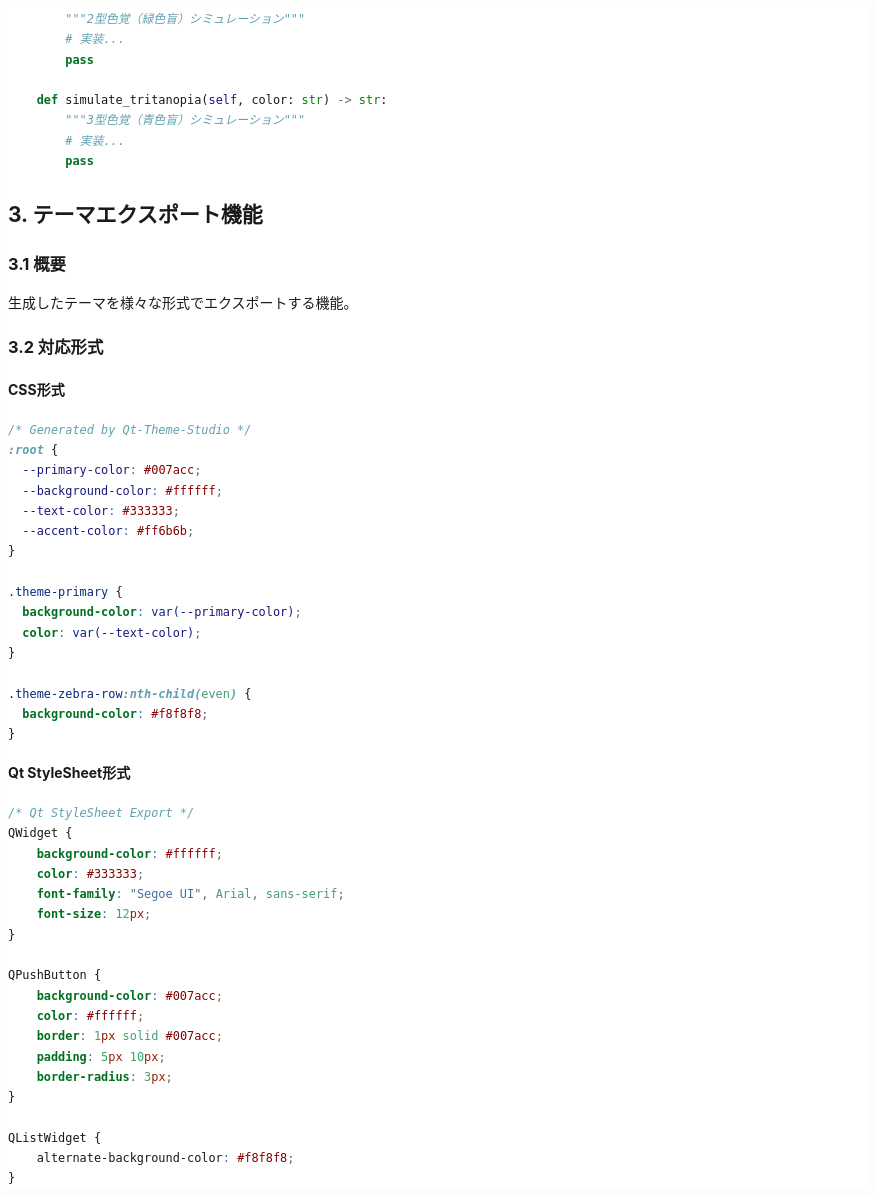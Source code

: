 ```python
        """2型色覚（緑色盲）シミュレーション"""
        # 実装...
        pass
    
    def simulate_tritanopia(self, color: str) -> str:
        """3型色覚（青色盲）シミュレーション"""
        # 実装...
        pass
```

## 3. テーマエクスポート機能

### 3.1 概要
生成したテーマを様々な形式でエクスポートする機能。

### 3.2 対応形式

#### CSS形式
```css
/* Generated by Qt-Theme-Studio */
:root {
  --primary-color: #007acc;
  --background-color: #ffffff;
  --text-color: #333333;
  --accent-color: #ff6b6b;
}

.theme-primary {
  background-color: var(--primary-color);
  color: var(--text-color);
}

.theme-zebra-row:nth-child(even) {
  background-color: #f8f8f8;
}
```

#### Qt StyleSheet形式
```css
/* Qt StyleSheet Export */
QWidget {
    background-color: #ffffff;
    color: #333333;
    font-family: "Segoe UI", Arial, sans-serif;
    font-size: 12px;
}

QPushButton {
    background-color: #007acc;
    color: #ffffff;
    border: 1px solid #007acc;
    padding: 5px 10px;
    border-radius: 3px;
}

QListWidget {
    alternate-background-color: #f8f8f8;
}
```
